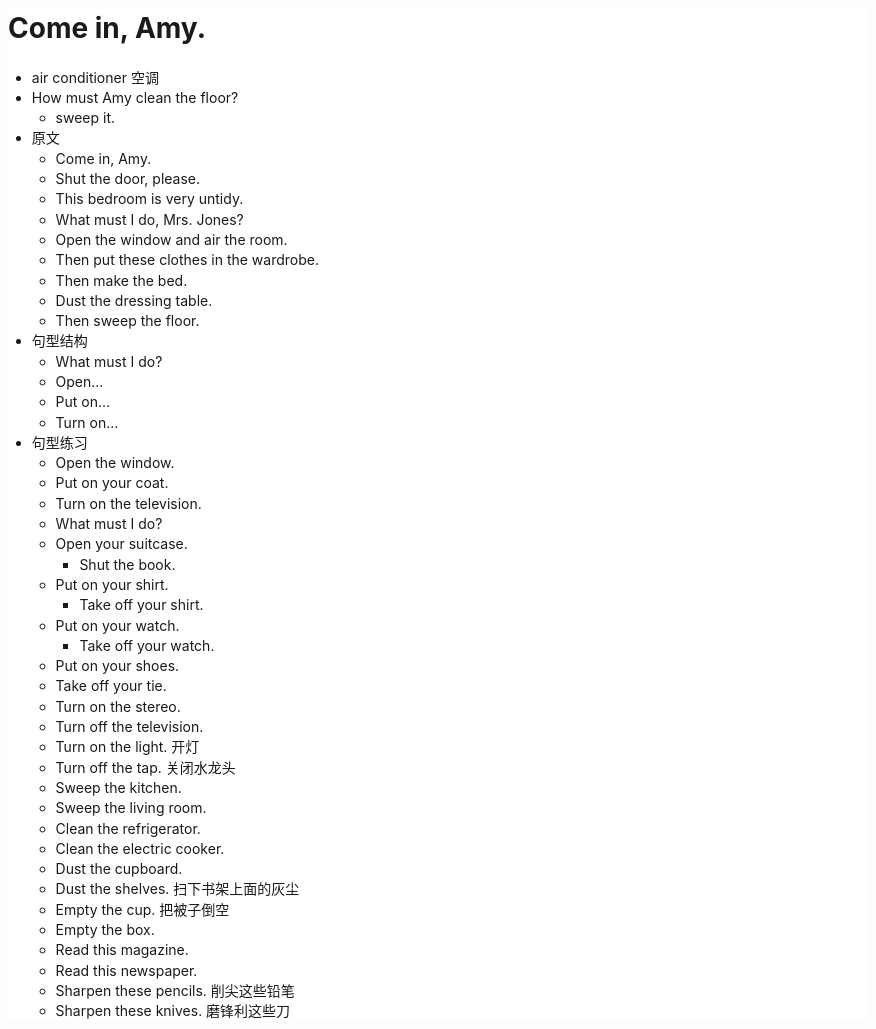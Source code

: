 # Come in, Amy.

- air conditioner  空调
- How must Amy clean the floor?
  - sweep it.
- 原文
  - Come in, Amy.
  - Shut the door, please.
  - This bedroom is very untidy.
  - What must I do, Mrs. Jones?
  - Open the window and air the room.
  - Then put these clothes in the wardrobe.
  - Then make the bed.
  - Dust the dressing table.
  - Then sweep the floor.
- 句型结构
  - What must I do?
  - Open...
  - Put on...
  - Turn on...
- 句型练习
  - Open the window.
  - Put on your coat.
  - Turn on the television.
  - What must I do?
  - Open your suitcase.
    - Shut the book.
  - Put on your shirt.
    - Take off your shirt.
  - Put on your watch.
    - Take off your watch.
  - Put on your shoes.
  - Take off your tie.
  - Turn on the stereo.
  - Turn off the television.
  - Turn on the light.  开灯
  - Turn off the tap. 关闭水龙头
  - Sweep the kitchen.
  - Sweep the living room.
  - Clean the refrigerator.
  - Clean the electric cooker.
  - Dust the cupboard.
  - Dust the shelves. 扫下书架上面的灰尘
  - Empty the cup. 把被子倒空
  - Empty the box.
  - Read this magazine.
  - Read this newspaper.
  - Sharpen these pencils.  削尖这些铅笔
  - Sharpen these knives.  磨锋利这些刀
